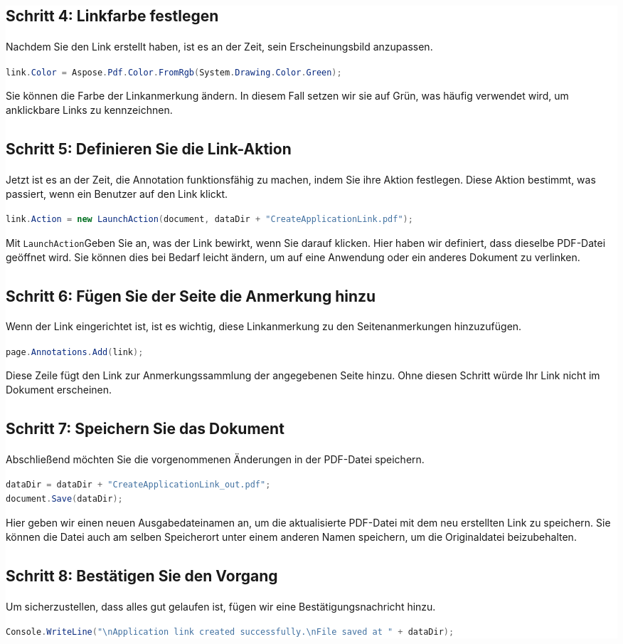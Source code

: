 ## Schritt 4: Linkfarbe festlegen

Nachdem Sie den Link erstellt haben, ist es an der Zeit, sein Erscheinungsbild anzupassen.

```csharp
link.Color = Aspose.Pdf.Color.FromRgb(System.Drawing.Color.Green);
```

Sie können die Farbe der Linkanmerkung ändern. In diesem Fall setzen wir sie auf Grün, was häufig verwendet wird, um anklickbare Links zu kennzeichnen.

## Schritt 5: Definieren Sie die Link-Aktion

Jetzt ist es an der Zeit, die Annotation funktionsfähig zu machen, indem Sie ihre Aktion festlegen. Diese Aktion bestimmt, was passiert, wenn ein Benutzer auf den Link klickt.

```csharp
link.Action = new LaunchAction(document, dataDir + "CreateApplicationLink.pdf");
```

Mit `LaunchAction`Geben Sie an, was der Link bewirkt, wenn Sie darauf klicken. Hier haben wir definiert, dass dieselbe PDF-Datei geöffnet wird. Sie können dies bei Bedarf leicht ändern, um auf eine Anwendung oder ein anderes Dokument zu verlinken.

## Schritt 6: Fügen Sie der Seite die Anmerkung hinzu

Wenn der Link eingerichtet ist, ist es wichtig, diese Linkanmerkung zu den Seitenanmerkungen hinzuzufügen.

```csharp
page.Annotations.Add(link);
```

Diese Zeile fügt den Link zur Anmerkungssammlung der angegebenen Seite hinzu. Ohne diesen Schritt würde Ihr Link nicht im Dokument erscheinen.

## Schritt 7: Speichern Sie das Dokument

Abschließend möchten Sie die vorgenommenen Änderungen in der PDF-Datei speichern.

```csharp
dataDir = dataDir + "CreateApplicationLink_out.pdf";
document.Save(dataDir);
```

Hier geben wir einen neuen Ausgabedateinamen an, um die aktualisierte PDF-Datei mit dem neu erstellten Link zu speichern. Sie können die Datei auch am selben Speicherort unter einem anderen Namen speichern, um die Originaldatei beizubehalten.

## Schritt 8: Bestätigen Sie den Vorgang

Um sicherzustellen, dass alles gut gelaufen ist, fügen wir eine Bestätigungsnachricht hinzu.

```csharp
Console.WriteLine("\nApplication link created successfully.\nFile saved at " + dataDir);
```
